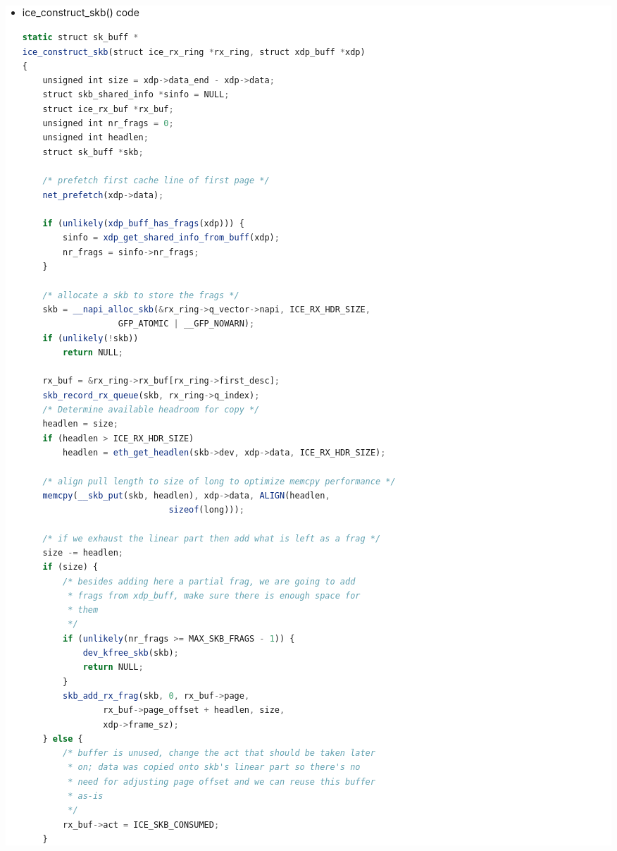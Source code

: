 
  

- ice_construct_skb() code
    
    ```JavaScript
    static struct sk_buff *
    ice_construct_skb(struct ice_rx_ring *rx_ring, struct xdp_buff *xdp)
    {
    	unsigned int size = xdp->data_end - xdp->data;
    	struct skb_shared_info *sinfo = NULL;
    	struct ice_rx_buf *rx_buf;
    	unsigned int nr_frags = 0;
    	unsigned int headlen;
    	struct sk_buff *skb;
    
    	/* prefetch first cache line of first page */
    	net_prefetch(xdp->data);
    
    	if (unlikely(xdp_buff_has_frags(xdp))) {
    		sinfo = xdp_get_shared_info_from_buff(xdp);
    		nr_frags = sinfo->nr_frags;
    	}
    
    	/* allocate a skb to store the frags */
    	skb = __napi_alloc_skb(&rx_ring->q_vector->napi, ICE_RX_HDR_SIZE,
    			       GFP_ATOMIC | __GFP_NOWARN);
    	if (unlikely(!skb))
    		return NULL;
    
    	rx_buf = &rx_ring->rx_buf[rx_ring->first_desc];
    	skb_record_rx_queue(skb, rx_ring->q_index);
    	/* Determine available headroom for copy */
    	headlen = size;
    	if (headlen > ICE_RX_HDR_SIZE)
    		headlen = eth_get_headlen(skb->dev, xdp->data, ICE_RX_HDR_SIZE);
    
    	/* align pull length to size of long to optimize memcpy performance */
    	memcpy(__skb_put(skb, headlen), xdp->data, ALIGN(headlen,
    							 sizeof(long)));
    
    	/* if we exhaust the linear part then add what is left as a frag */
    	size -= headlen;
    	if (size) {
    		/* besides adding here a partial frag, we are going to add
    		 * frags from xdp_buff, make sure there is enough space for
    		 * them
    		 */
    		if (unlikely(nr_frags >= MAX_SKB_FRAGS - 1)) {
    			dev_kfree_skb(skb);
    			return NULL;
    		}
    		skb_add_rx_frag(skb, 0, rx_buf->page,
    				rx_buf->page_offset + headlen, size,
    				xdp->frame_sz);
    	} else {
    		/* buffer is unused, change the act that should be taken later
    		 * on; data was copied onto skb's linear part so there's no
    		 * need for adjusting page offset and we can reuse this buffer
    		 * as-is
    		 */
    		rx_buf->act = ICE_SKB_CONSUMED;
    	}
    